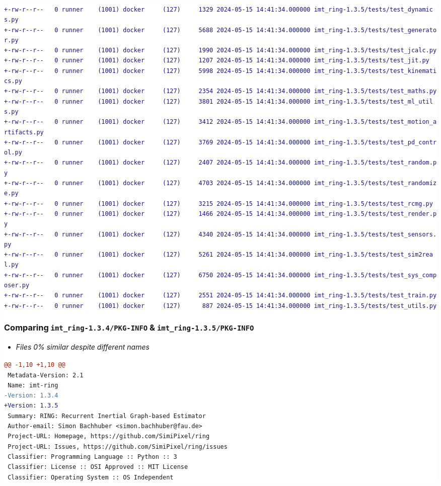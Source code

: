 ```diff
+-rw-r--r--   0 runner    (1001) docker     (127)     1329 2024-05-15 14:41:34.000000 imt_ring-1.3.5/tests/test_dynamics.py
+-rw-r--r--   0 runner    (1001) docker     (127)     5688 2024-05-15 14:41:34.000000 imt_ring-1.3.5/tests/test_generator.py
+-rw-r--r--   0 runner    (1001) docker     (127)     1990 2024-05-15 14:41:34.000000 imt_ring-1.3.5/tests/test_jcalc.py
+-rw-r--r--   0 runner    (1001) docker     (127)     1207 2024-05-15 14:41:34.000000 imt_ring-1.3.5/tests/test_jit.py
+-rw-r--r--   0 runner    (1001) docker     (127)     5998 2024-05-15 14:41:34.000000 imt_ring-1.3.5/tests/test_kinematics.py
+-rw-r--r--   0 runner    (1001) docker     (127)     2354 2024-05-15 14:41:34.000000 imt_ring-1.3.5/tests/test_maths.py
+-rw-r--r--   0 runner    (1001) docker     (127)     3801 2024-05-15 14:41:34.000000 imt_ring-1.3.5/tests/test_ml_utils.py
+-rw-r--r--   0 runner    (1001) docker     (127)     3412 2024-05-15 14:41:34.000000 imt_ring-1.3.5/tests/test_motion_artifacts.py
+-rw-r--r--   0 runner    (1001) docker     (127)     3769 2024-05-15 14:41:34.000000 imt_ring-1.3.5/tests/test_pd_control.py
+-rw-r--r--   0 runner    (1001) docker     (127)     2407 2024-05-15 14:41:34.000000 imt_ring-1.3.5/tests/test_random.py
+-rw-r--r--   0 runner    (1001) docker     (127)     4703 2024-05-15 14:41:34.000000 imt_ring-1.3.5/tests/test_randomize.py
+-rw-r--r--   0 runner    (1001) docker     (127)     3215 2024-05-15 14:41:34.000000 imt_ring-1.3.5/tests/test_rcmg.py
+-rw-r--r--   0 runner    (1001) docker     (127)     1466 2024-05-15 14:41:34.000000 imt_ring-1.3.5/tests/test_render.py
+-rw-r--r--   0 runner    (1001) docker     (127)     4340 2024-05-15 14:41:34.000000 imt_ring-1.3.5/tests/test_sensors.py
+-rw-r--r--   0 runner    (1001) docker     (127)     5261 2024-05-15 14:41:34.000000 imt_ring-1.3.5/tests/test_sim2real.py
+-rw-r--r--   0 runner    (1001) docker     (127)     6750 2024-05-15 14:41:34.000000 imt_ring-1.3.5/tests/test_sys_composer.py
+-rw-r--r--   0 runner    (1001) docker     (127)     2551 2024-05-15 14:41:34.000000 imt_ring-1.3.5/tests/test_train.py
+-rw-r--r--   0 runner    (1001) docker     (127)      887 2024-05-15 14:41:34.000000 imt_ring-1.3.5/tests/test_utils.py
```

### Comparing `imt_ring-1.3.4/PKG-INFO` & `imt_ring-1.3.5/PKG-INFO`

 * *Files 0% similar despite different names*

```diff
@@ -1,10 +1,10 @@
 Metadata-Version: 2.1
 Name: imt-ring
-Version: 1.3.4
+Version: 1.3.5
 Summary: RING: Recurrent Inertial Graph-based Estimator
 Author-email: Simon Bachhuber <simon.bachhuber@fau.de>
 Project-URL: Homepage, https://github.com/SimiPixel/ring
 Project-URL: Issues, https://github.com/SimiPixel/ring/issues
 Classifier: Programming Language :: Python :: 3
 Classifier: License :: OSI Approved :: MIT License
 Classifier: Operating System :: OS Independent
```
